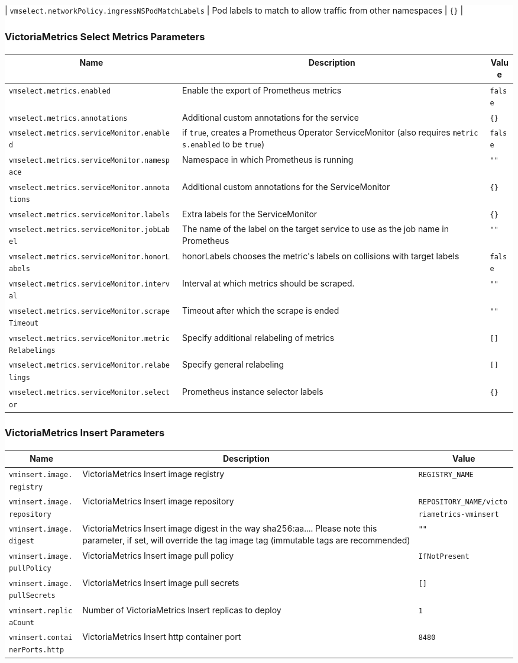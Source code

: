 | `vmselect.networkPolicy.ingressNSPodMatchLabels` | Pod labels to match to allow traffic from other namespaces                                                                       | `{}`                     |

### VictoriaMetrics Select Metrics Parameters

| Name                                                | Description                                                                                            | Value   |
| --------------------------------------------------- | ------------------------------------------------------------------------------------------------------ | ------- |
| `vmselect.metrics.enabled`                          | Enable the export of Prometheus metrics                                                                | `false` |
| `vmselect.metrics.annotations`                      | Additional custom annotations for the service                                                          | `{}`    |
| `vmselect.metrics.serviceMonitor.enabled`           | if `true`, creates a Prometheus Operator ServiceMonitor (also requires `metrics.enabled` to be `true`) | `false` |
| `vmselect.metrics.serviceMonitor.namespace`         | Namespace in which Prometheus is running                                                               | `""`    |
| `vmselect.metrics.serviceMonitor.annotations`       | Additional custom annotations for the ServiceMonitor                                                   | `{}`    |
| `vmselect.metrics.serviceMonitor.labels`            | Extra labels for the ServiceMonitor                                                                    | `{}`    |
| `vmselect.metrics.serviceMonitor.jobLabel`          | The name of the label on the target service to use as the job name in Prometheus                       | `""`    |
| `vmselect.metrics.serviceMonitor.honorLabels`       | honorLabels chooses the metric's labels on collisions with target labels                               | `false` |
| `vmselect.metrics.serviceMonitor.interval`          | Interval at which metrics should be scraped.                                                           | `""`    |
| `vmselect.metrics.serviceMonitor.scrapeTimeout`     | Timeout after which the scrape is ended                                                                | `""`    |
| `vmselect.metrics.serviceMonitor.metricRelabelings` | Specify additional relabeling of metrics                                                               | `[]`    |
| `vmselect.metrics.serviceMonitor.relabelings`       | Specify general relabeling                                                                             | `[]`    |
| `vmselect.metrics.serviceMonitor.selector`          | Prometheus instance selector labels                                                                    | `{}`    |

### VictoriaMetrics Insert Parameters

| Name                                                         | Description                                                                                                                                                                                                                         | Value                                      |
| ------------------------------------------------------------ | ----------------------------------------------------------------------------------------------------------------------------------------------------------------------------------------------------------------------------------- | ------------------------------------------ |
| `vminsert.image.registry`                                    | VictoriaMetrics Insert image registry                                                                                                                                                                                               | `REGISTRY_NAME`                            |
| `vminsert.image.repository`                                  | VictoriaMetrics Insert image repository                                                                                                                                                                                             | `REPOSITORY_NAME/victoriametrics-vminsert` |
| `vminsert.image.digest`                                      | VictoriaMetrics Insert image digest in the way sha256:aa.... Please note this parameter, if set, will override the tag image tag (immutable tags are recommended)                                                                   | `""`                                       |
| `vminsert.image.pullPolicy`                                  | VictoriaMetrics Insert image pull policy                                                                                                                                                                                            | `IfNotPresent`                             |
| `vminsert.image.pullSecrets`                                 | VictoriaMetrics Insert image pull secrets                                                                                                                                                                                           | `[]`                                       |
| `vminsert.replicaCount`                                      | Number of VictoriaMetrics Insert replicas to deploy                                                                                                                                                                                 | `1`                                        |
| `vminsert.containerPorts.http`                               | VictoriaMetrics Insert http container port                                                                                                                                                                                          | `8480`                                     |